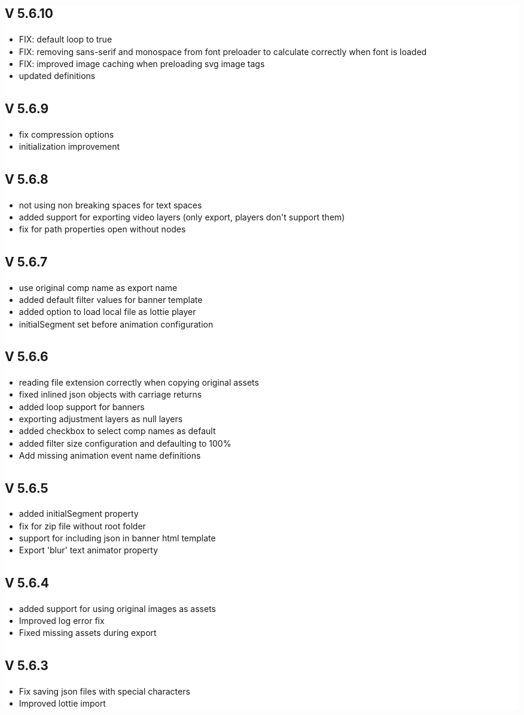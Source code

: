 ## V 5.6.10
- FIX: default loop to true
- FIX: removing sans-serif and monospace from font preloader to calculate correctly when font is loaded
- FIX: improved image caching when preloading svg image tags
- updated definitions

## V 5.6.9
- fix compression options
- initialization improvement

## V 5.6.8
- not using non breaking spaces for text spaces
- added support for exporting video layers (only export, players don't support them)
- fix for path properties open without nodes

## V 5.6.7
- use original comp name as export name
- added default filter values for banner template
- added option to load local file as lottie player
- initialSegment set before animation configuration

## V 5.6.6
- reading file extension correctly when copying original assets
- fixed inlined json objects with carriage returns
- added loop support for banners
- exporting adjustment layers as null layers
- added checkbox to select comp names as default
- added filter size configuration and defaulting to 100%
- Add missing animation event name definitions

## V 5.6.5
- added initialSegment property
- fix for zip file without root folder
- support for including json in banner html template
- Export 'blur' text animator property

## V 5.6.4
- added support for using original images as assets
- Improved log error fix
- Fixed missing assets during export

## V 5.6.3
- Fix saving json files with special characters
- Improved lottie import
